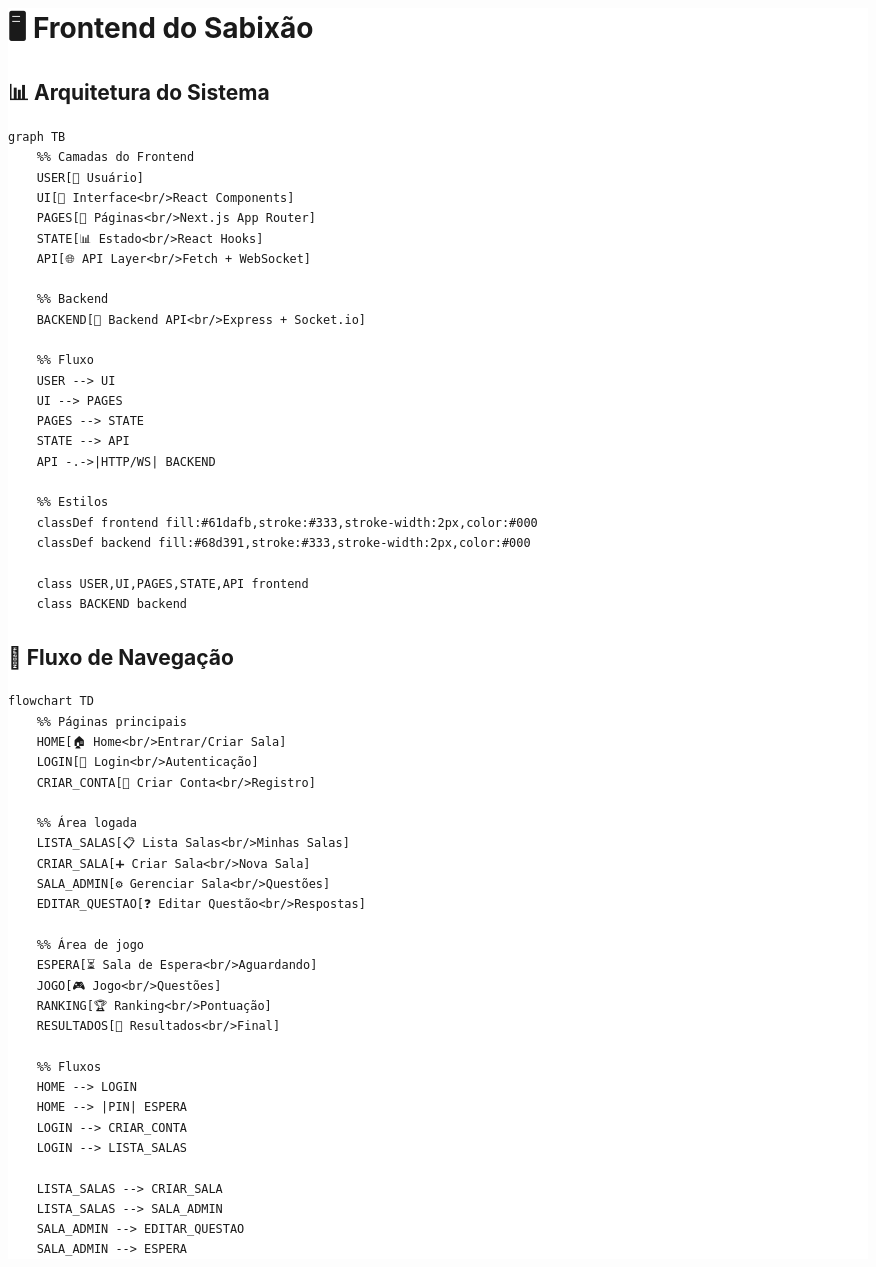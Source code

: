 # 🖥️ Frontend do Sabixão

## 📊 Arquitetura do Sistema

```mermaid
graph TB
    %% Camadas do Frontend
    USER[👤 Usuário]
    UI[🎨 Interface<br/>React Components]
    PAGES[📄 Páginas<br/>Next.js App Router]
    STATE[📊 Estado<br/>React Hooks]
    API[🌐 API Layer<br/>Fetch + WebSocket]
    
    %% Backend
    BACKEND[🚀 Backend API<br/>Express + Socket.io]
    
    %% Fluxo
    USER --> UI
    UI --> PAGES
    PAGES --> STATE
    STATE --> API
    API -.->|HTTP/WS| BACKEND
    
    %% Estilos
    classDef frontend fill:#61dafb,stroke:#333,stroke-width:2px,color:#000
    classDef backend fill:#68d391,stroke:#333,stroke-width:2px,color:#000
    
    class USER,UI,PAGES,STATE,API frontend
    class BACKEND backend
```

## 🔄 Fluxo de Navegação

```mermaid
flowchart TD
    %% Páginas principais
    HOME[🏠 Home<br/>Entrar/Criar Sala]
    LOGIN[🔐 Login<br/>Autenticação]
    CRIAR_CONTA[📝 Criar Conta<br/>Registro]
    
    %% Área logada
    LISTA_SALAS[📋 Lista Salas<br/>Minhas Salas]
    CRIAR_SALA[➕ Criar Sala<br/>Nova Sala]
    SALA_ADMIN[⚙️ Gerenciar Sala<br/>Questões]
    EDITAR_QUESTAO[❓ Editar Questão<br/>Respostas]
    
    %% Área de jogo
    ESPERA[⏳ Sala de Espera<br/>Aguardando]
    JOGO[🎮 Jogo<br/>Questões]
    RANKING[🏆 Ranking<br/>Pontuação]
    RESULTADOS[🎯 Resultados<br/>Final]
    
    %% Fluxos
    HOME --> LOGIN
    HOME --> |PIN| ESPERA
    LOGIN --> CRIAR_CONTA
    LOGIN --> LISTA_SALAS
    
    LISTA_SALAS --> CRIAR_SALA
    LISTA_SALAS --> SALA_ADMIN
    SALA_ADMIN --> EDITAR_QUESTAO
    SALA_ADMIN --> ESPERA
```
